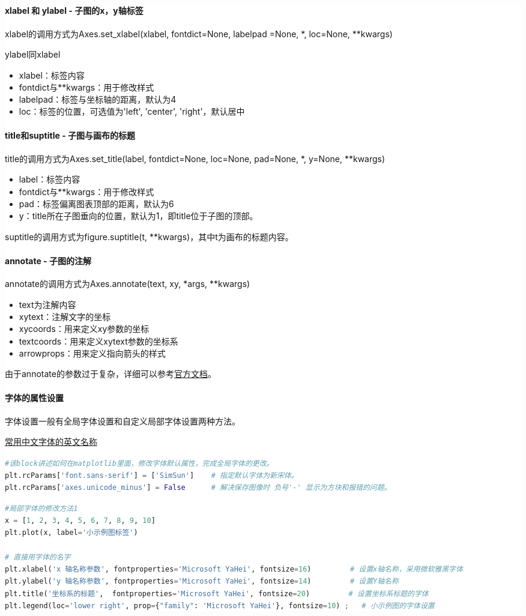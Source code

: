 #### xlabel 和 ylabel - 子图的x，y轴标签

xlabel的调用方式为Axes.set_xlabel(xlabel, fontdict=None, labelpad =None, \*, loc=None, \*\*kwargs)

ylabel同xlabel

- xlabel：标签内容
- fontdict与\*\*kwargs：用于修改样式
- labelpad：标签与坐标轴的距离，默认为4
- loc：标签的位置，可选值为'left', 'center', 'right'，默认居中

#### title和suptitle - 子图与画布的标题

title的调用方式为Axes.set_title(label, fontdict=None, loc=None, pad=None, \*, y=None, \*\*kwargs)

- label：标签内容
- fontdict与\*\*kwargs：用于修改样式
- pad：标签偏离图表顶部的距离，默认为6
- y：title所在子图垂向的位置，默认为1，即title位于子图的顶部。

suptitle的调用方式为figure.suptitle(t, \*\*kwargs)，其中t为画布的标题内容。

#### annotate - 子图的注解

annotate的调用方式为Axes.annotate(text, xy, \*args, \*\*kwargs)

- text为注解内容
- xytext：注解文字的坐标
- xycoords：用来定义xy参数的坐标
- textcoords：用来定义xytext参数的坐标系
- arrowprops：用来定义指向箭头的样式

由于annotate的参数过于复杂，详细可以参考[官方文档](https://matplotlib.org/stable/tutorials/text/annotations.html#plotting-guide-annotation "https://matplotlib.org/stable/tutorials/text/annotations.html#plotting-guide-annotation")。

#### 字体的属性设置

字体设置一般有全局字体设置和自定义局部字体设置两种方法。

[常用中文字体的英文名称](https://www.cnblogs.com/chendc/p/9298832.html "https://www.cnblogs.com/chendc/p/9298832.html")

```python
#该block讲述如何在matplotlib里面，修改字体默认属性，完成全局字体的更改。
plt.rcParams['font.sans-serif'] = ['SimSun']    # 指定默认字体为新宋体。
plt.rcParams['axes.unicode_minus'] = False      # 解决保存图像时 负号'-' 显示为方块和报错的问题。
```

```python
#局部字体的修改方法1
x = [1, 2, 3, 4, 5, 6, 7, 8, 9, 10]
plt.plot(x, label='小示例图标签')

# 直接用字体的名字
plt.xlabel('x 轴名称参数', fontproperties='Microsoft YaHei', fontsize=16)         # 设置x轴名称，采用微软雅黑字体
plt.ylabel('y 轴名称参数', fontproperties='Microsoft YaHei', fontsize=14)         # 设置Y轴名称
plt.title('坐标系的标题',  fontproperties='Microsoft YaHei', fontsize=20)         # 设置坐标系标题的字体
plt.legend(loc='lower right', prop={"family": 'Microsoft YaHei'}, fontsize=10) ;   # 小示例图的字体设置
```
